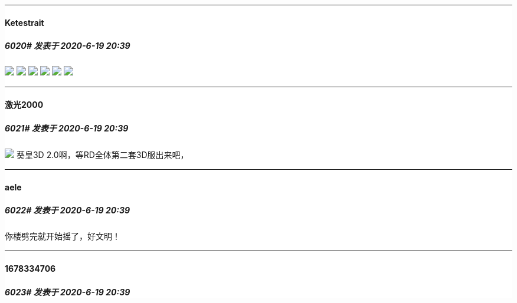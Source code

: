 
-----

####  Ketestrait  
##### 6020#       发表于 2020-6-19 20:39



<img src="http://tvax2.sinaimg.cn/large/7c16af6bly1gfxvptep4aj20xp0izh0z.jpg" referrerpolicy="no-referrer">

<img src="http://tva1.sinaimg.cn/large/7c16af6bly1gfxvpxph1pj20xl0ivwrr.jpg" referrerpolicy="no-referrer">

<img src="http://tvax1.sinaimg.cn/large/7c16af6bly1gfxvq1ee02j20xv0j2khg.jpg" referrerpolicy="no-referrer">

<img src="http://tva1.sinaimg.cn/large/7c16af6bly1gfxvqcss66j20xt0j24h9.jpg" referrerpolicy="no-referrer">

<img src="http://tvax4.sinaimg.cn/large/7c16af6bly1gfxvqj8nqij20xs0iwqdp.jpg" referrerpolicy="no-referrer">

<img src="http://tvax2.sinaimg.cn/large/7c16af6bly1gfxvqmuw73j20xv0iy4k3.jpg" referrerpolicy="no-referrer">







-----

####  激光2000  
##### 6021#       发表于 2020-6-19 20:39



<img src="https://static.saraba1st.com/image/smiley/face2017/067.png" referrerpolicy="no-referrer"> 葵皇3D 2.0啊，等RD全体第二套3D服出来吧，







-----

####  aele  
##### 6022#       发表于 2020-6-19 20:39




你楼劈完就开始摇了，好文明！







-----

####  1678334706  
##### 6023#       发表于 2020-6-19 20:39
